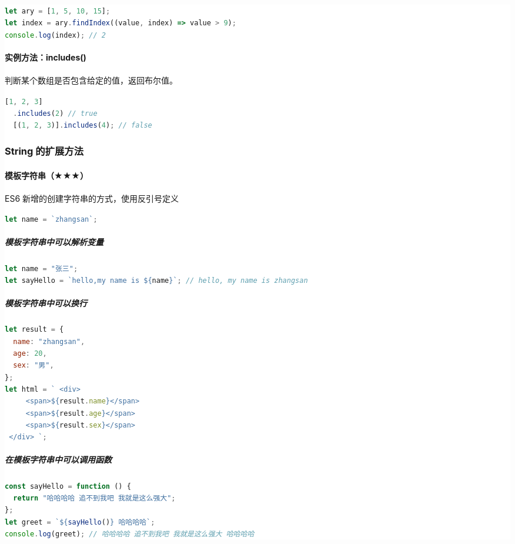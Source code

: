 ```javascript
let ary = [1, 5, 10, 15];
let index = ary.findIndex((value, index) => value > 9);
console.log(index); // 2
```

#### 实例方法：includes()

判断某个数组是否包含给定的值，返回布尔值。

```javascript
[1, 2, 3]
  .includes(2) // true
  [(1, 2, 3)].includes(4); // false
```

### String 的扩展方法

#### 模板字符串（★★★）

ES6 新增的创建字符串的方式，使用反引号定义

```javascript
let name = `zhangsan`;
```

##### 模板字符串中可以解析变量

```javascript
let name = "张三";
let sayHello = `hello,my name is ${name}`; // hello, my name is zhangsan
```

##### 模板字符串中可以换行

```javascript
let result = {
  name: "zhangsan",
  age: 20,
  sex: "男",
};
let html = ` <div>
     <span>${result.name}</span>
     <span>${result.age}</span>
     <span>${result.sex}</span>
 </div> `;
```

##### 在模板字符串中可以调用函数

```javascript
const sayHello = function () {
  return "哈哈哈哈 追不到我吧 我就是这么强大";
};
let greet = `${sayHello()} 哈哈哈哈`;
console.log(greet); // 哈哈哈哈 追不到我吧 我就是这么强大 哈哈哈哈
```
